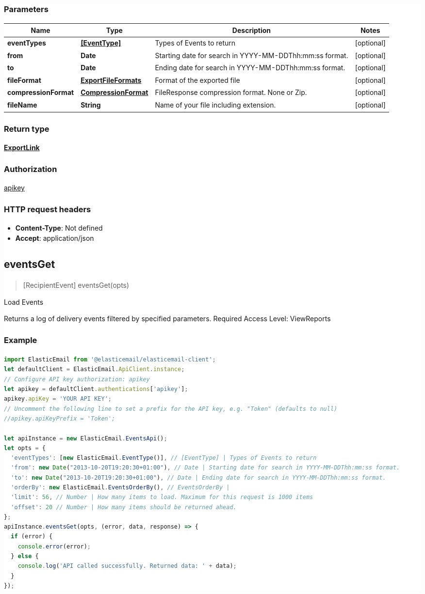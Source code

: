 ### Parameters


Name | Type | Description  | Notes
------------- | ------------- | ------------- | -------------
 **eventTypes** | [**[EventType]**](EventType.md)| Types of Events to return | [optional] 
 **from** | **Date**| Starting date for search in YYYY-MM-DDThh:mm:ss format. | [optional] 
 **to** | **Date**| Ending date for search in YYYY-MM-DDThh:mm:ss format. | [optional] 
 **fileFormat** | [**ExportFileFormats**](.md)| Format of the exported file | [optional] 
 **compressionFormat** | [**CompressionFormat**](.md)| FileResponse compression format. None or Zip. | [optional] 
 **fileName** | **String**| Name of your file including extension. | [optional] 

### Return type

[**ExportLink**](ExportLink.md)

### Authorization

[apikey](../README.md#apikey)

### HTTP request headers

- **Content-Type**: Not defined
- **Accept**: application/json


## eventsGet

> [RecipientEvent] eventsGet(opts)

Load Events

Returns a log of delivery events filtered by specified parameters. Required Access Level: ViewReports

### Example

```javascript
import ElasticEmail from '@elasticemail/elasticemail-client';
let defaultClient = ElasticEmail.ApiClient.instance;
// Configure API key authorization: apikey
let apikey = defaultClient.authentications['apikey'];
apikey.apiKey = 'YOUR API KEY';
// Uncomment the following line to set a prefix for the API key, e.g. "Token" (defaults to null)
//apikey.apiKeyPrefix = 'Token';

let apiInstance = new ElasticEmail.EventsApi();
let opts = {
  'eventTypes': [new ElasticEmail.EventType()], // [EventType] | Types of Events to return
  'from': new Date("2013-10-20T19:20:30+01:00"), // Date | Starting date for search in YYYY-MM-DDThh:mm:ss format.
  'to': new Date("2013-10-20T19:20:30+01:00"), // Date | Ending date for search in YYYY-MM-DDThh:mm:ss format.
  'orderBy': new ElasticEmail.EventsOrderBy(), // EventsOrderBy | 
  'limit': 56, // Number | How many items to load. Maximum for this request is 1000 items
  'offset': 20 // Number | How many items should be returned ahead.
};
apiInstance.eventsGet(opts, (error, data, response) => {
  if (error) {
    console.error(error);
  } else {
    console.log('API called successfully. Returned data: ' + data);
  }
});
```
